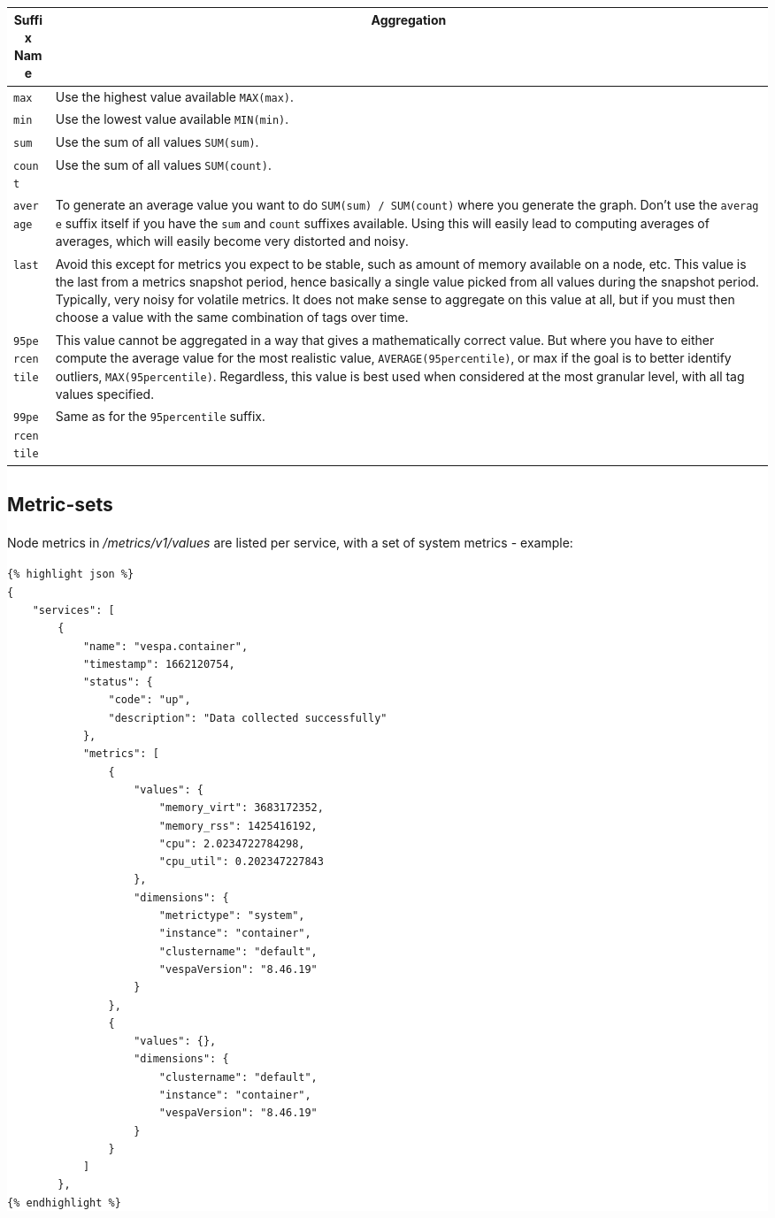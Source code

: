 | Suffix Name | Aggregation |
| --- | --- |
| `max` | Use the highest value available `MAX(max)`. |
| `min` | Use the lowest value available `MIN(min)`. |
| `sum` | Use the sum of all values `SUM(sum)`. |
| `count` | Use the sum of all values `SUM(count)`. |
| `average` | To generate an average value you want to do `SUM(sum) / SUM(count)` where you generate the graph. Don’t use the `average` suffix itself if you have the `sum` and `count` suffixes available. Using this will easily lead to computing averages of averages, which will easily become very distorted and noisy. |
| `last` | Avoid this except for metrics you expect to be stable, such as amount of memory available on a node, etc. This value is the last from a metrics snapshot period, hence basically a single value picked from all values during the snapshot period. Typically, very noisy for volatile metrics. It does not make sense to aggregate on this value at all, but if you must then choose a value with the same combination of tags over time. |
| `95percentile` | This value cannot be aggregated in a way that gives a mathematically correct value. But where you have to either compute the average value for the most realistic value, `AVERAGE(95percentile)`, or max if the goal is to better identify outliers, `MAX(95percentile)`. Regardless, this value is best used when considered at the most granular level, with all tag values specified. |
| `99percentile` | Same as for the `95percentile` suffix. |

## Metric-sets

Node metrics in */metrics/v1/values* are listed per service,
with a set of system metrics - example:

```
{% highlight json %}
{
    "services": [
        {
            "name": "vespa.container",
            "timestamp": 1662120754,
            "status": {
                "code": "up",
                "description": "Data collected successfully"
            },
            "metrics": [
                {
                    "values": {
                        "memory_virt": 3683172352,
                        "memory_rss": 1425416192,
                        "cpu": 2.0234722784298,
                        "cpu_util": 0.202347227843
                    },
                    "dimensions": {
                        "metrictype": "system",
                        "instance": "container",
                        "clustername": "default",
                        "vespaVersion": "8.46.19"
                    }
                },
                {
                    "values": {},
                    "dimensions": {
                        "clustername": "default",
                        "instance": "container",
                        "vespaVersion": "8.46.19"
                    }
                }
            ]
        },
{% endhighlight %}
```
